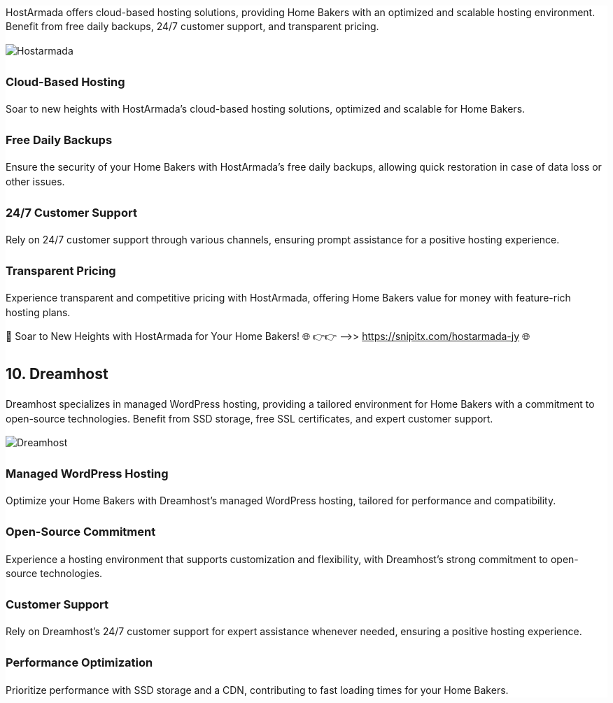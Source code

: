 HostArmada offers cloud-based hosting solutions, providing Home Bakers with an optimized and scalable hosting environment. Benefit from free daily backups, 24/7 customer support, and transparent pricing.

![Hostarmada](https://i.imgur.com/KFbdf3o.jpeg "Hostarmada Hosting")

### Cloud-Based Hosting
Soar to new heights with HostArmada’s cloud-based hosting solutions, optimized and scalable for Home Bakers.

### Free Daily Backups
Ensure the security of your Home Bakers with HostArmada’s free daily backups, allowing quick restoration in case of data loss or other issues.

### 24/7 Customer Support
Rely on 24/7 customer support through various channels, ensuring prompt assistance for a positive hosting experience.

### Transparent Pricing
Experience transparent and competitive pricing with HostArmada, offering Home Bakers value for money with feature-rich hosting plans.

🚀 Soar to New Heights with HostArmada for Your Home Bakers! 🌐
👉👉 -->> https://snipitx.com/hostarmada-jy 🌐

## 10. Dreamhost

Dreamhost specializes in managed WordPress hosting, providing a tailored environment for Home Bakers with a commitment to open-source technologies. Benefit from SSD storage, free SSL certificates, and expert customer support.

![Dreamhost](https://i.imgur.com/rXIg8ip.jpeg "Dreamhost Hosting")

### Managed WordPress Hosting
Optimize your Home Bakers with Dreamhost’s managed WordPress hosting, tailored for performance and compatibility.

### Open-Source Commitment
Experience a hosting environment that supports customization and flexibility, with Dreamhost’s strong commitment to open-source technologies.

### Customer Support
Rely on Dreamhost’s 24/7 customer support for expert assistance whenever needed, ensuring a positive hosting experience.

### Performance Optimization
Prioritize performance with SSD storage and a CDN, contributing to fast loading times for your Home Bakers.
